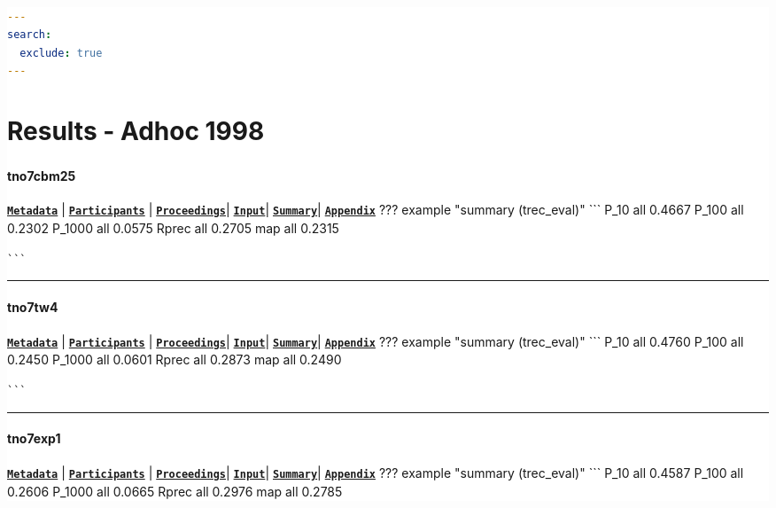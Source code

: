 ```yaml
---
search:
  exclude: true
---
```


# Results - Adhoc 1998 

#### tno7cbm25 
[**`Metadata`**](./runs.md#tno7cbm25) | [**`Participants`**](./participants.md#twentyone) | [**`Proceedings`**](./proceedings.md#twenty-one-at-trec7-ad-hoc-and-cross-language-track)| [**`Input`**](https://trec.nist.gov/results/trec7/trec7.results.input/adhoc/input.tno7cbm25.gz)| [**`Summary`**](https://trec.nist.gov/results/trec7/trec7.results.summary/adhoc/summary.tno7cbm25.gz)| [**`Appendix`**](https://trec.nist.gov/pubs/trec7/appendices/A/adhoc_results/tno7cbm25.table.pdf.gz)
??? example "summary (trec_eval)"
	```
	P_10		all	0.4667
	P_100		all	0.2302
	P_1000		all	0.0575
	Rprec		all	0.2705
	map			all	0.2315

	```
---
#### tno7tw4 
[**`Metadata`**](./runs.md#tno7tw4) | [**`Participants`**](./participants.md#twentyone) | [**`Proceedings`**](./proceedings.md#twenty-one-at-trec7-ad-hoc-and-cross-language-track)| [**`Input`**](https://trec.nist.gov/results/trec7/trec7.results.input/adhoc/input.tno7tw4.gz)| [**`Summary`**](https://trec.nist.gov/results/trec7/trec7.results.summary/adhoc/summary.tno7tw4.gz)| [**`Appendix`**](https://trec.nist.gov/pubs/trec7/appendices/A/adhoc_results/tno7tw4.table.pdf.gz)
??? example "summary (trec_eval)"
	```
	P_10		all	0.4760
	P_100		all	0.2450
	P_1000		all	0.0601
	Rprec		all	0.2873
	map			all	0.2490

	```
---
#### tno7exp1 
[**`Metadata`**](./runs.md#tno7exp1) | [**`Participants`**](./participants.md#twentyone) | [**`Proceedings`**](./proceedings.md#twenty-one-at-trec7-ad-hoc-and-cross-language-track)| [**`Input`**](https://trec.nist.gov/results/trec7/trec7.results.input/adhoc/input.tno7exp1.gz)| [**`Summary`**](https://trec.nist.gov/results/trec7/trec7.results.summary/adhoc/summary.tno7exp1.gz)| [**`Appendix`**](https://trec.nist.gov/pubs/trec7/appendices/A/adhoc_results/tno7exp1.table.pdf.gz)
??? example "summary (trec_eval)"
	```
	P_10		all	0.4587
	P_100		all	0.2606
	P_1000		all	0.0665
	Rprec		all	0.2976
	map			all	0.2785
